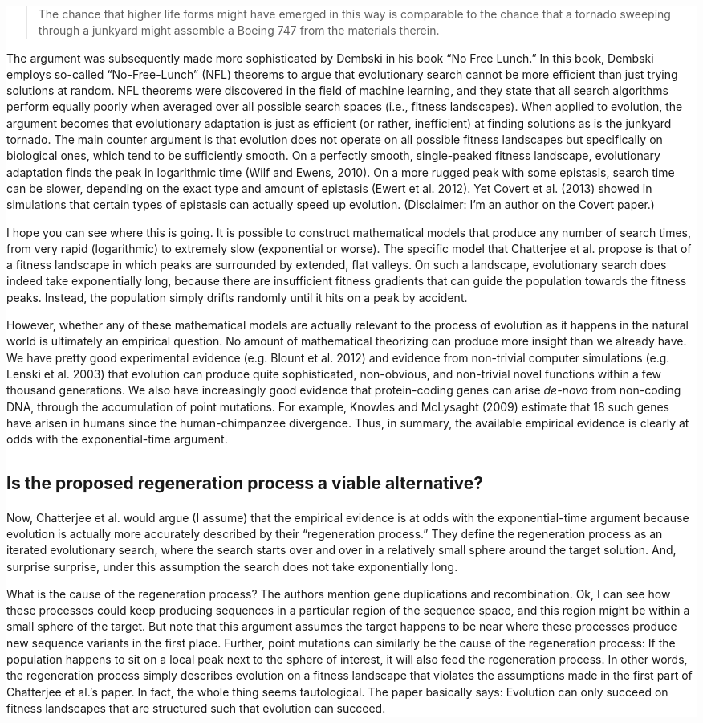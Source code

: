 > The chance that higher life forms might have emerged in this way is comparable to the chance that a tornado sweeping through a junkyard might assemble a Boeing 747 from the materials therein.

The argument was subsequently made more sophisticated by Dembski in his book “No Free Lunch.” In this book, Dembski employs so-called “No-Free-Lunch” (NFL) theorems to argue that evolutionary search cannot be more efficient than just trying solutions at random. NFL theorems were discovered in the field of machine learning, and they state that all search algorithms perform equally poorly when averaged over all possible search spaces (i.e., fitness landscapes). When applied to evolution, the argument becomes that evolutionary adaptation is just as efficient (or rather, inefficient) at finding solutions as is the junkyard tornado. The main counter argument is that [evolution does not operate on all possible fitness landscapes but specifically on biological ones, which tend to be sufficiently smooth.](http://www.talkorigins.org/design/faqs/nfl/#irrel) On a perfectly smooth, single-peaked fitness landscape, evolutionary adaptation finds the peak in logarithmic time (Wilf and Ewens, 2010). On a more rugged peak with some epistasis, search time can be slower, depending on the exact type and amount of epistasis (Ewert et al. 2012). Yet Covert et al. (2013) showed in simulations that certain types of epistasis can actually speed up evolution. (Disclaimer: I’m an author on the Covert paper.) 
 
I hope you can see where this is going. It is possible to construct mathematical models that produce any number of search times, from very rapid (logarithmic) to extremely slow (exponential or worse). The specific model that Chatterjee et al. propose is that of a fitness landscape in which peaks are surrounded by extended, flat valleys. On such a landscape, evolutionary search does indeed take exponentially long, because there are insufficient fitness gradients that can guide the population towards the fitness peaks. Instead, the population simply drifts randomly until it hits on a peak by accident.

However, whether any of these mathematical models are actually relevant to the process of evolution as it happens in the natural world is ultimately an empirical question. No amount of mathematical theorizing can produce more insight than we already have. We have pretty good experimental evidence (e.g. Blount et al. 2012) and evidence from non-trivial computer simulations (e.g. Lenski et al. 2003) that evolution can produce quite sophisticated, non-obvious, and non-trivial novel functions within a few thousand generations. We also have increasingly good evidence that protein-coding genes can arise *de-novo* from non-coding DNA, through the accumulation of point mutations. For example, Knowles and McLysaght (2009) estimate that 18 such genes have arisen in humans since the human-chimpanzee divergence. Thus, in summary, the available empirical evidence is clearly at odds with the exponential-time argument.

## Is the proposed regeneration process a viable alternative?

Now, Chatterjee et al. would argue (I assume) that the empirical evidence is at odds with the exponential-time argument because evolution is actually more accurately described by their “regeneration process.” They define the regeneration process as an iterated evolutionary search, where the search starts over and over in a relatively small sphere around the target solution. And, surprise surprise, under this assumption the search does not take exponentially long.

What is the cause of the regeneration process? The authors mention gene duplications and recombination. Ok, I can see how these processes could keep producing sequences in a particular region of the sequence space, and this region might be within a small sphere of the target. But note that this argument assumes the target happens to be near where these processes produce new sequence variants in the first place. Further, point mutations can similarly be the cause of the regeneration process: If the population happens to sit on a local peak next to the sphere of interest, it will also feed the regeneration process. In other words, the regeneration process simply describes evolution on a fitness landscape that violates the assumptions made in the first part of Chatterjee et al.’s paper. In fact, the whole thing seems tautological. The paper basically says: Evolution can only succeed on fitness landscapes that are structured such that evolution can succeed. 
